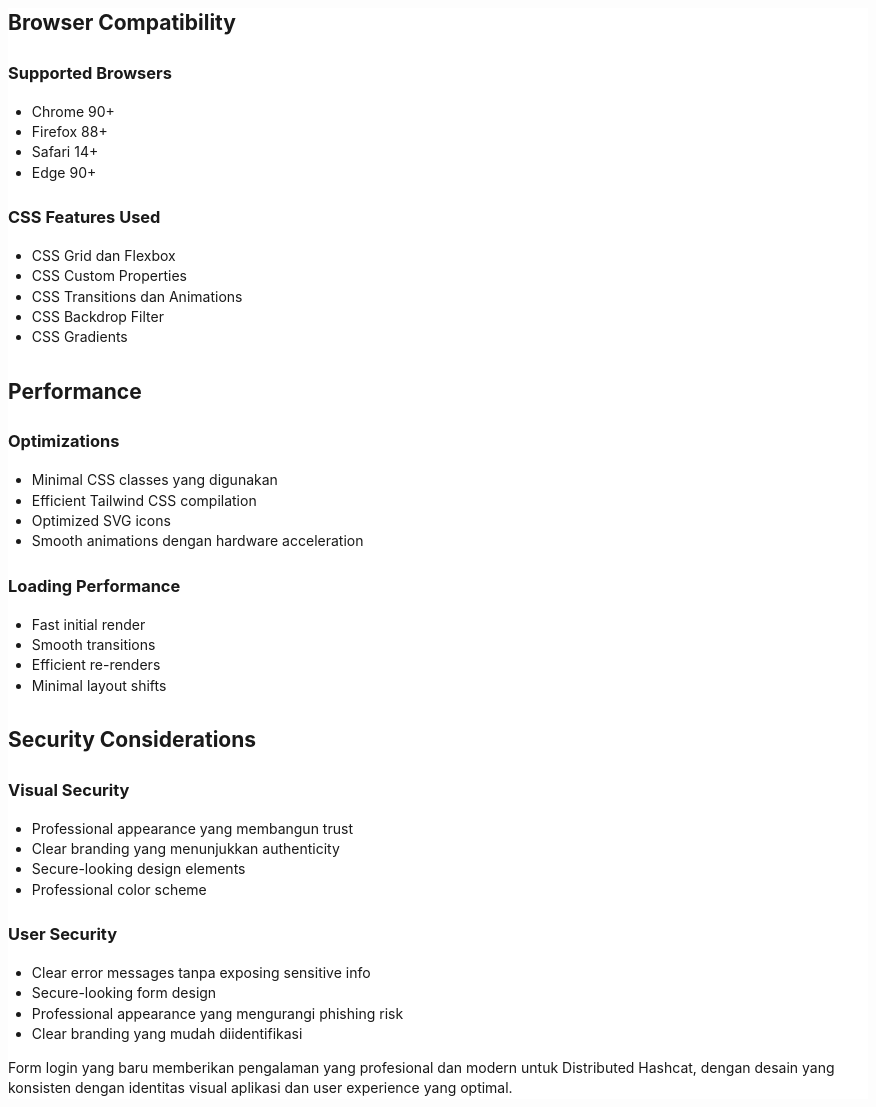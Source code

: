 ## Browser Compatibility

### Supported Browsers
- Chrome 90+
- Firefox 88+
- Safari 14+
- Edge 90+

### CSS Features Used
- CSS Grid dan Flexbox
- CSS Custom Properties
- CSS Transitions dan Animations
- CSS Backdrop Filter
- CSS Gradients

## Performance

### Optimizations
- Minimal CSS classes yang digunakan
- Efficient Tailwind CSS compilation
- Optimized SVG icons
- Smooth animations dengan hardware acceleration

### Loading Performance
- Fast initial render
- Smooth transitions
- Efficient re-renders
- Minimal layout shifts

## Security Considerations

### Visual Security
- Professional appearance yang membangun trust
- Clear branding yang menunjukkan authenticity
- Secure-looking design elements
- Professional color scheme

### User Security
- Clear error messages tanpa exposing sensitive info
- Secure-looking form design
- Professional appearance yang mengurangi phishing risk
- Clear branding yang mudah diidentifikasi

Form login yang baru memberikan pengalaman yang profesional dan modern untuk Distributed Hashcat, dengan desain yang konsisten dengan identitas visual aplikasi dan user experience yang optimal.
